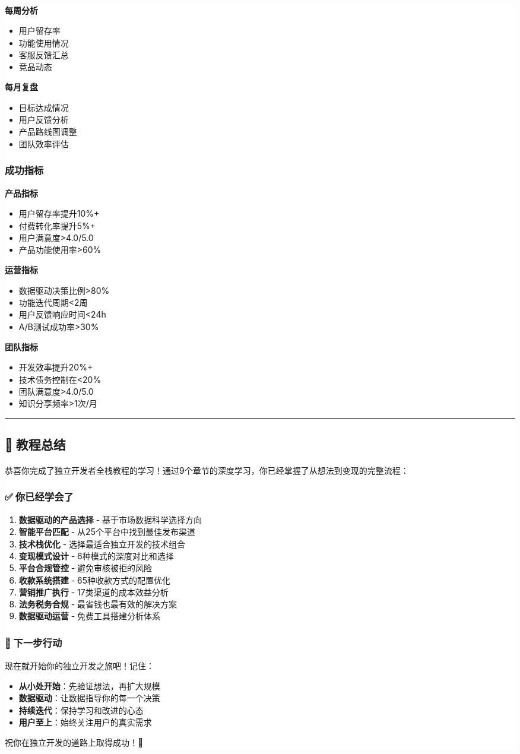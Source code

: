 **每周分析**
- 用户留存率
- 功能使用情况
- 客服反馈汇总
- 竞品动态

**每月复盘**
- 目标达成情况
- 用户反馈分析
- 产品路线图调整
- 团队效率评估

### 成功指标

**产品指标**
- 用户留存率提升10%+
- 付费转化率提升5%+
- 用户满意度>4.0/5.0
- 产品功能使用率>60%

**运营指标**
- 数据驱动决策比例>80%
- 功能迭代周期<2周
- 用户反馈响应时间<24h
- A/B测试成功率>30%

**团队指标**
- 开发效率提升20%+
- 技术债务控制在<20%
- 团队满意度>4.0/5.0
- 知识分享频率>1次/月

---

## 🎉 教程总结

恭喜你完成了独立开发者全栈教程的学习！通过9个章节的深度学习，你已经掌握了从想法到变现的完整流程：

### ✅ 你已经学会了

1. **数据驱动的产品选择** - 基于市场数据科学选择方向
2. **智能平台匹配** - 从25个平台中找到最佳发布渠道
3. **技术栈优化** - 选择最适合独立开发的技术组合
4. **变现模式设计** - 6种模式的深度对比和选择
5. **平台合规管控** - 避免审核被拒的风险
6. **收款系统搭建** - 65种收款方式的配置优化
7. **营销推广执行** - 17类渠道的成本效益分析
8. **法务税务合规** - 最省钱也最有效的解决方案
9. **数据驱动运营** - 免费工具搭建分析体系

### 🚀 下一步行动

现在就开始你的独立开发之旅吧！记住：
- **从小处开始**：先验证想法，再扩大规模
- **数据驱动**：让数据指导你的每一个决策
- **持续迭代**：保持学习和改进的心态
- **用户至上**：始终关注用户的真实需求

祝你在独立开发的道路上取得成功！🎯
